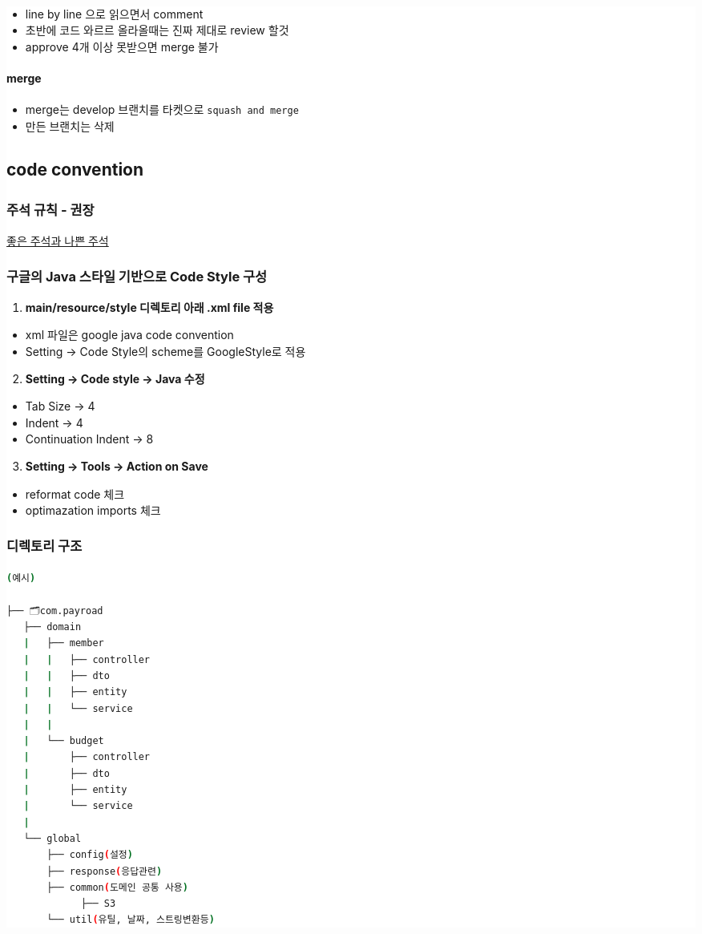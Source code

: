 - line by line 으로 읽으면서 comment
- 초반에 코드 와르르 올라올때는 진짜 제대로 review 할것
- approve 4개 이상 못받으면 merge 불가

#### merge

- merge는 develop 브랜치를 타켓으로 `squash and merge`
- 만든 브랜치는 삭제

## code convention

### 주석 규칙 - 권장

[좋은 주석과 나쁜 주석](https://velog.io/@hangem422/clean-code-comment)

### 구글의 Java 스타일 기반으로 Code Style 구성

1. **main/resource/style 디렉토리 아래 .xml file 적용**
- xml 파일은 google java code convention
- Setting -> Code Style의 scheme를 GoogleStyle로 적용
2. **Setting -> Code style -> Java 수정**
- Tab Size -> 4
- Indent -> 4
- Continuation Indent -> 8
3. **Setting -> Tools -> Action on Save**
- reformat code 체크
- optimazation imports 체크

### 디렉토리 구조

```bash
(예시)

├── 🗂com.payroad
   ├── domain
   |   ├── member
   |   |   ├── controller
   |   |   ├── dto
   |   |   ├── entity
   |   |   └── service
   |   |
   |   └── budget
   |       ├── controller
   |       ├── dto
   |       ├── entity
   |       └── service
   |   
   └── global
       ├── config(설정)
       ├── response(응답관련)
       ├── common(도메인 공통 사용)
			 ├── S3
       └── util(유틸, 날짜, 스트링변환등)
```
